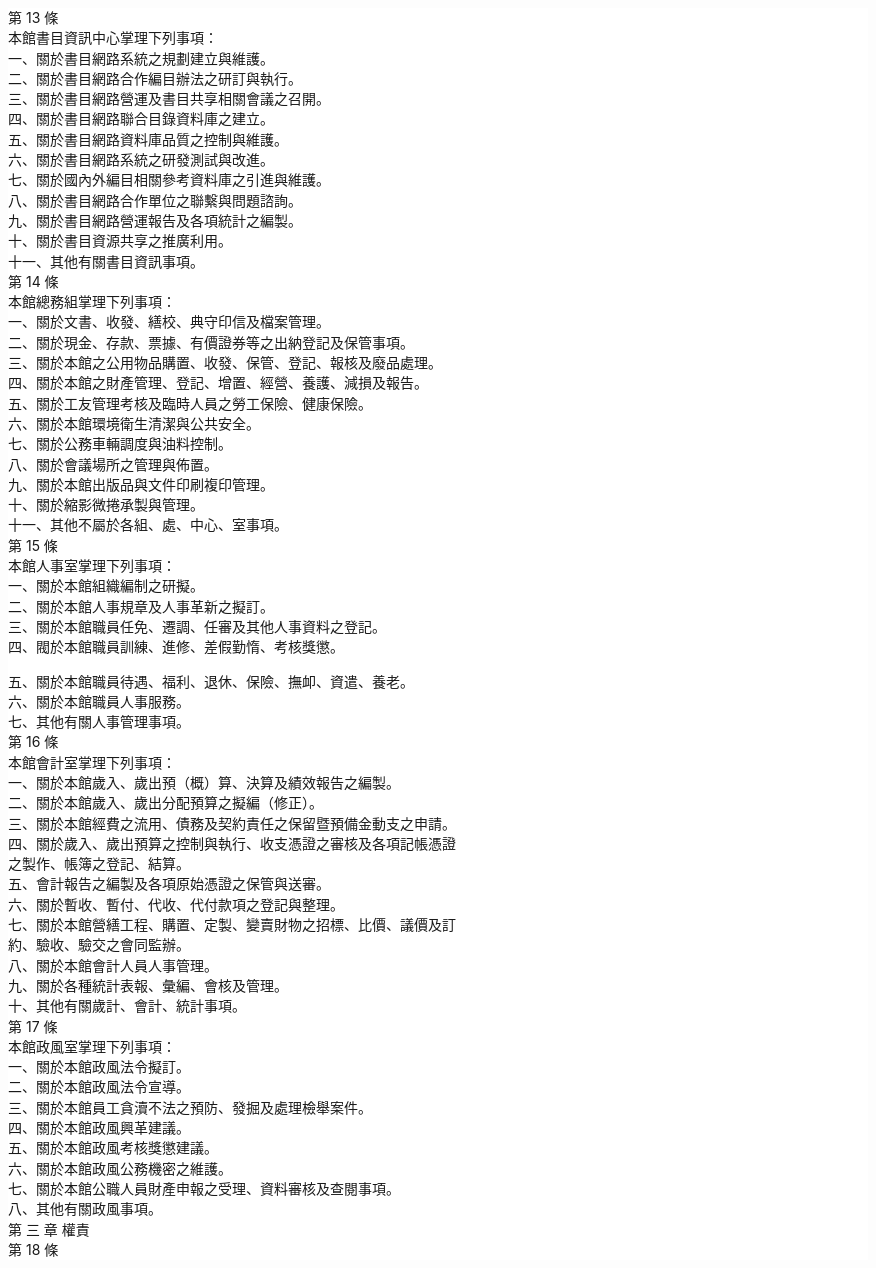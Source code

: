 

第 13 條  
本館書目資訊中心掌理下列事項：  
一、關於書目網路系統之規劃建立與維護。  
二、關於書目網路合作編目辦法之研訂與執行。  
三、關於書目網路營運及書目共享相關會議之召開。  
四、關於書目網路聯合目錄資料庫之建立。  
五、關於書目網路資料庫品質之控制與維護。  
六、關於書目網路系統之研發測試與改進。  
七、關於國內外編目相關參考資料庫之引進與維護。  
八、關於書目網路合作單位之聯繫與問題諮詢。  
九、關於書目網路營運報告及各項統計之編製。  
十、關於書目資源共享之推廣利用。  
十一、其他有關書目資訊事項。  
第 14 條  
本館總務組掌理下列事項：  
一、關於文書、收發、繕校、典守印信及檔案管理。  
二、關於現金、存款、票據、有價證券等之出納登記及保管事項。  
三、關於本館之公用物品購置、收發、保管、登記、報核及廢品處理。  
四、關於本館之財產管理、登記、增置、經營、養護、減損及報告。  
五、關於工友管理考核及臨時人員之勞工保險、健康保險。  
六、關於本館環境衛生清潔與公共安全。  
七、關於公務車輛調度與油料控制。  
八、關於會議場所之管理與佈置。  
九、關於本館出版品與文件印刷複印管理。  
十、關於縮影微捲承製與管理。  
十一、其他不屬於各組、處、中心、室事項。  
第 15 條  
本館人事室掌理下列事項：  
一、關於本館組織編制之研擬。  
二、關於本館人事規章及人事革新之擬訂。  
三、關於本館職員任免、遷調、任審及其他人事資料之登記。  
四、閥於本館職員訓練、進修、差假勤惰、考核獎懲。  


五、關於本館職員待遇、福利、退休、保險、撫卹、資遣、養老。  
六、關於本館職員人事服務。  
七、其他有關人事管理事項。  
第 16 條  
本館會計室掌理下列事項：  
一、關於本館歲入、歲出預（概）算、決算及績效報告之編製。  
二、關於本館歲入、歲出分配預算之擬編（修正）。  
三、關於本館經費之流用、債務及契約責任之保留暨預備金動支之申請。  
四、關於歲入、歲出預算之控制與執行、收支憑證之審核及各項記帳憑證  
之製作、帳簿之登記、結算。  
五、會計報告之編製及各項原始憑證之保管與送審。  
六、關於暫收、暫付、代收、代付款項之登記與整理。  
七、關於本館營繕工程、購置、定製、變賣財物之招標、比價、議價及訂  
約、驗收、驗交之會同監辦。  
八、關於本館會計人員人事管理。  
九、關於各種統計表報、彙編、會核及管理。  
十、其他有關歲計、會計、統計事項。  
第 17 條  
本館政風室掌理下列事項：  
一、關於本館政風法令擬訂。  
二、關於本館政風法令宣導。  
三、關於本館員工貪瀆不法之預防、發掘及處理檢舉案件。  
四、關於本館政風興革建議。  
五、關於本館政風考核獎懲建議。  
六、關於本館政風公務機密之維護。  
七、關於本館公職人員財產申報之受理、資料審核及查閱事項。  
八、其他有關政風事項。  
第 三 章 權責  
第 18 條  